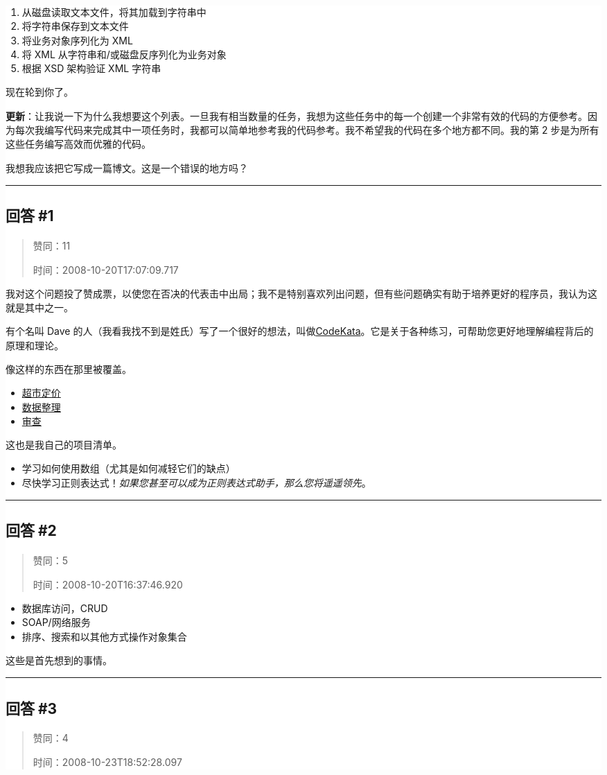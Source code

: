 1.  从磁盘读取文本文件，将其加载到字符串中
2.  将字符串保存到文本文件
3.  将业务对象序列化为 XML
4.  将 XML 从字符串和/或磁盘反序列化为业务对象
5.  根据 XSD 架构验证 XML 字符串

现在轮到你了。

**更新**：让我说一下为什么我想要这个列表。一旦我有相当数量的任务，我想为这些任务中的每一个创建一个非常有效的代码的方便参考。因为每次我编写代码来完成其中一项任务时，我都可以简单地参考我的代码参考。我不希望我的代码在多个地方都不同。我的第 2 步是为所有这些任务编写高效而优雅的代码。

我想我应该把它写成一篇博文。这是一个错误的地方吗？

* * *

## 回答 #1

> 赞同：11
> 
> 时间：2008-10-20T17:07:09.717

我对这个问题投了赞成票，以使您在否决的代表击中出局；我不是特别喜欢列出问题，但有些问题确实有助于培养更好的程序员，我认为这就是其中之一。

有个名叫 Dave 的人（我看我找不到是姓氏）写了一个很好的想法，叫做[CodeKata](http://codekata.pragprog.com/2007/01/code_kata_backg.html)。它是关于各种练习，可帮助您更好地理解编程背后的原理和理论。

像这样的东西在那里被覆盖。

*   [超市定价](http://codekata.pragprog.com/2007/01/code_kata_one_s.html)
*   [数据整理](http://codekata.pragprog.com/2007/01/kata_four_data_.html)
*   [审查](http://codekata.pragprog.com/2007/01/kata_seven_howd.html)

这也是我自己的项目清单。

*   学习如何使用数组（尤其是如何减轻它们的缺点）
*   尽快学习正则表达式！*如果您甚至可以成为正则表达式助手，那么您将遥遥领先*。

* * *

## 回答 #2

> 赞同：5
> 
> 时间：2008-10-20T16:37:46.920

*   数据库访问，CRUD
*   SOAP/网络服务
*   排序、搜索和以其他方式操作对象集合

这些是首先想到的事情。

* * *

## 回答 #3

> 赞同：4
> 
> 时间：2008-10-23T18:52:28.097
